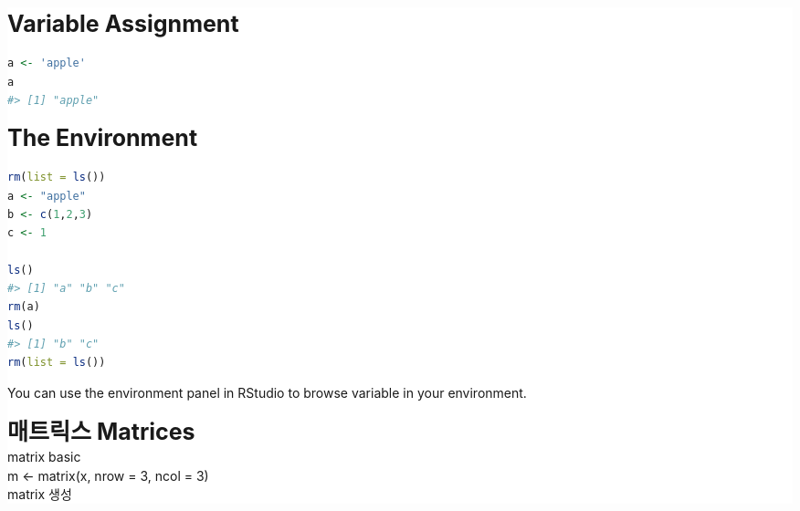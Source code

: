 </div>

</div>




<div class="comment_line">
<div class="boxx" style="font-size: 25px;"><strong>Variable Assignment</strong></div>

<div class="grid-container1">

```r
a <- 'apple'
a
#> [1] "apple"
```
</div>

</div>




<div class="comment_line">
<div class="boxx" style="font-size: 25px;"><strong>The Environment</strong></div>

<div class="grid-container1">

```r
rm(list = ls())
a <- "apple"
b <- c(1,2,3)
c <- 1

ls()
#> [1] "a" "b" "c"
rm(a)
ls()
#> [1] "b" "c"
rm(list = ls())
```
<p>You can use the environment panel in RStudio to browse variable in your environment.</p>

</div>


</div>





<div class="comment_line">
<div class="boxx" style="font-size: 25px;"><strong>매트릭스 Matrices</strong></div>

<div class="boxx2">matrix basic</div>

<div class="grid-container">
<div class="grid-item"><span class="tcode">m <- matrix(x, nrow = 3, ncol = 3)</span></div>

<div class="grid-item">matrix 생성</div>
</div>
